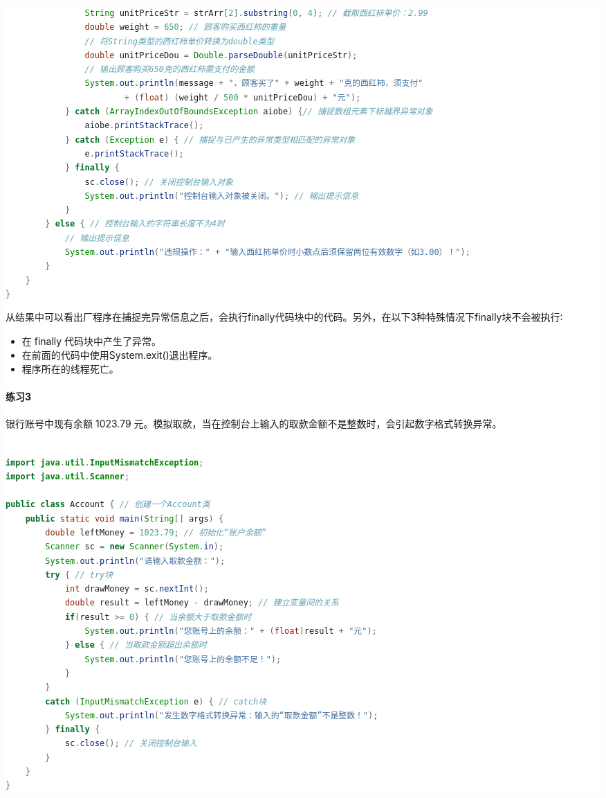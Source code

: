 ```java
				String unitPriceStr = strArr[2].substring(0, 4); // 截取西红柿单价：2.99
				double weight = 650; // 顾客购买西红柿的重量
				// 将String类型的西红柿单价转换为double类型
				double unitPriceDou = Double.parseDouble(unitPriceStr);
				// 输出顾客购买650克的西红柿需支付的金额
				System.out.println(message + "，顾客买了" + weight + "克的西红柿，须支付"
						+ (float) (weight / 500 * unitPriceDou) + "元");
			} catch (ArrayIndexOutOfBoundsException aiobe) {// 捕捉数组元素下标越界异常对象
				aiobe.printStackTrace();
			} catch (Exception e) { // 捕捉与已产生的异常类型相匹配的异常对象
				e.printStackTrace();
			} finally {
				sc.close(); // 关闭控制台输入对象
				System.out.println("控制台输入对象被关闭。"); // 输出提示信息
			}
		} else { // 控制台输入的字符串长度不为4时
			// 输出提示信息
			System.out.println("违规操作：" + "输入西红柿单价时小数点后须保留两位有效数字（如3.00）！");
		}
	}
}
```

从结果中可以看出厂程序在捕捉完异常信息之后，会执行finally代码块中的代码。另外，在以下3种特殊情况下finally块不会被执行∶
- 在 finally 代码块中产生了异常。
- 在前面的代码中使用System.exit()退出程序。
- 程序所在的线程死亡。


#### 练习3
银行账号中现有余额 1023.79 元。模拟取款，当在控制台上输入的取款金额不是整数时，会引起数字格式转换异常。
```java

import java.util.InputMismatchException;
import java.util.Scanner;

public class Account { // 创建一个Account类
	public static void main(String[] args) {
		double leftMoney = 1023.79; // 初始化“账户余额”
		Scanner sc = new Scanner(System.in);
		System.out.println("请输入取款金额：");
		try { // try块
			int drawMoney = sc.nextInt();
			double result = leftMoney - drawMoney; // 建立变量间的关系
			if(result >= 0) { // 当余额大于取款金额时
				System.out.println("您账号上的余额：" + (float)result + "元");
			} else { // 当取款金额超出余额时
				System.out.println("您账号上的余额不足！");
			}
		}
		catch (InputMismatchException e) { // catch块
			System.out.println("发生数字格式转换异常：输入的“取款金额”不是整数！");
		} finally {
			sc.close(); // 关闭控制台输入
		}
	}
}

```

